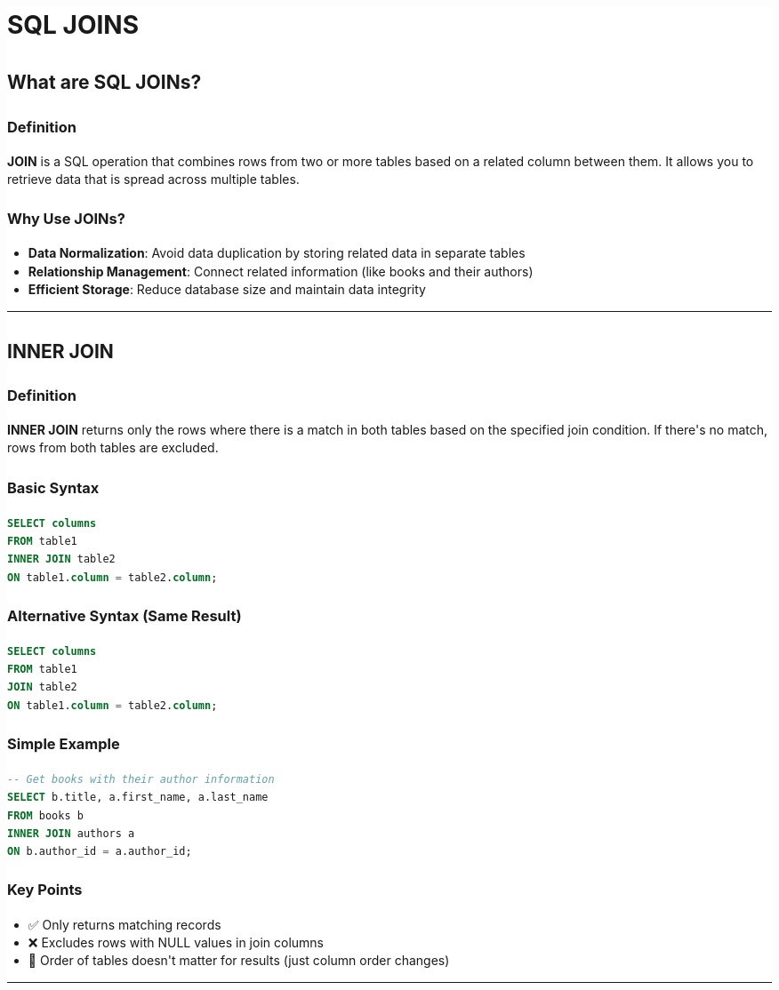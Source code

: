# SQL JOINS 
## What are SQL JOINs?

### Definition
**JOIN** is a SQL operation that combines rows from two or more tables based on a related column between them. It allows you to retrieve data that is spread across multiple tables.

### Why Use JOINs?
- **Data Normalization**: Avoid data duplication by storing related data in separate tables
- **Relationship Management**: Connect related information (like books and their authors)
- **Efficient Storage**: Reduce database size and maintain data integrity

---

## INNER JOIN

### Definition
**INNER JOIN** returns only the rows where there is a match in both tables based on the specified join condition. If there's no match, rows from both tables are excluded.

### Basic Syntax
```sql
SELECT columns
FROM table1
INNER JOIN table2
ON table1.column = table2.column;
```

### Alternative Syntax (Same Result)
```sql
SELECT columns
FROM table1
JOIN table2
ON table1.column = table2.column;
```

### Simple Example
```sql
-- Get books with their author information
SELECT b.title, a.first_name, a.last_name
FROM books b
INNER JOIN authors a
ON b.author_id = a.author_id;
```

### Key Points
- ✅ Only returns matching records
- ❌ Excludes rows with NULL values in join columns
- 🔄 Order of tables doesn't matter for results (just column order changes)

---
